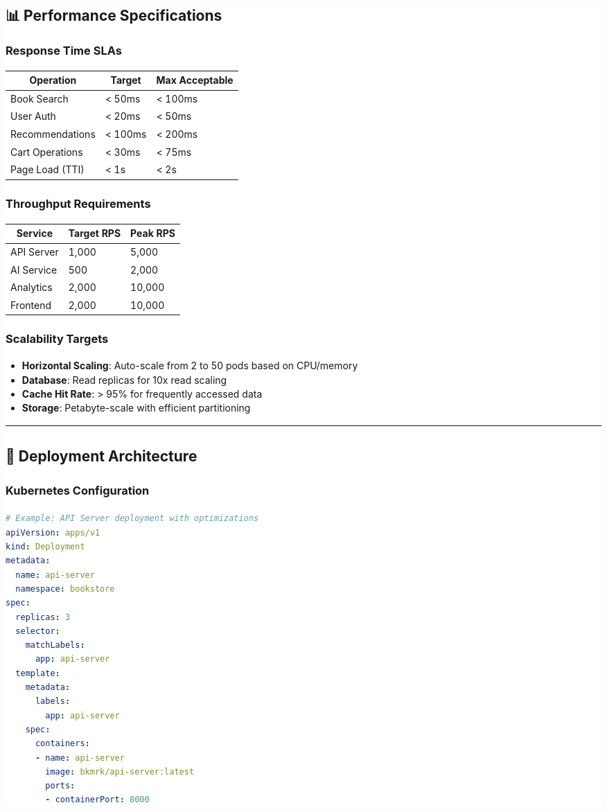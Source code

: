 
## 📊 Performance Specifications

### **Response Time SLAs**

| Operation | Target | Max Acceptable |
|-----------|--------|----------------|
| Book Search | < 50ms | < 100ms |
| User Auth | < 20ms | < 50ms |
| Recommendations | < 100ms | < 200ms |
| Cart Operations | < 30ms | < 75ms |
| Page Load (TTI) | < 1s | < 2s |

### **Throughput Requirements**

| Service | Target RPS | Peak RPS |
|---------|------------|----------|
| API Server | 1,000 | 5,000 |
| AI Service | 500 | 2,000 |
| Analytics | 2,000 | 10,000 |
| Frontend | 2,000 | 10,000 |

### **Scalability Targets**

- **Horizontal Scaling**: Auto-scale from 2 to 50 pods based on CPU/memory
- **Database**: Read replicas for 10x read scaling
- **Cache Hit Rate**: > 95% for frequently accessed data
- **Storage**: Petabyte-scale with efficient partitioning

---

## 🚀 Deployment Architecture

### **Kubernetes Configuration**

```yaml
# Example: API Server deployment with optimizations
apiVersion: apps/v1
kind: Deployment
metadata:
  name: api-server
  namespace: bookstore
spec:
  replicas: 3
  selector:
    matchLabels:
      app: api-server
  template:
    metadata:
      labels:
        app: api-server
    spec:
      containers:
      - name: api-server
        image: bkmrk/api-server:latest
        ports:
        - containerPort: 8000
```